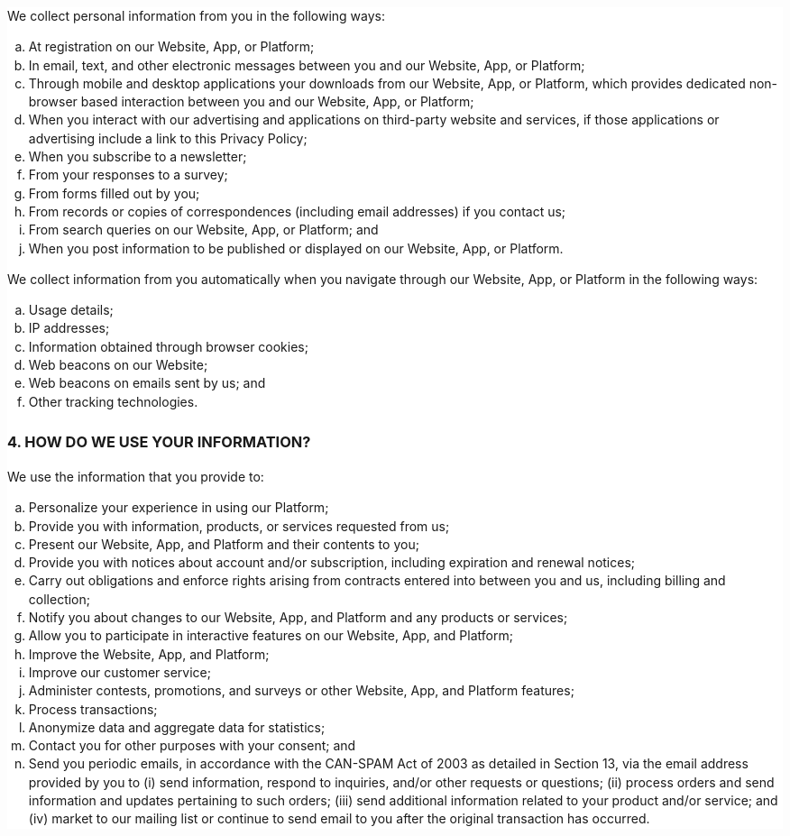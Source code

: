 We collect personal information from you in the following ways:
<ol type="a">
    <li>At registration on our Website, App, or Platform;</li>
    <li>In email, text, and other electronic messages between you and our Website, App, or Platform;</li>
    <li>Through mobile and desktop applications your downloads from our Website, App, or Platform, which provides dedicated non-browser based interaction between you and our Website, App, or Platform;</li>
    <li>When you interact with our advertising and applications on third-party website and services, if those applications or advertising include a link to this Privacy Policy;</li>
    <li>When you subscribe to a newsletter;</li>
    <li>From your responses to a survey;</li>
    <li>From forms filled out by you;</li>
    <li>From records or copies of correspondences (including email addresses) if you contact us;</li>
    <li>From search queries on our Website, App, or Platform; and</li>
    <li>When you post information to be published or displayed on our Website, App, or Platform.</li>
</ol>
We collect information from you automatically when you navigate through our Website, App, or Platform in the following ways:
<ol type="a">
    <li>Usage details;</li>
    <li>IP addresses;</li>
    <li>Information obtained through browser cookies;</li>
    <li>Web beacons on our Website;</li>
    <li>Web beacons on emails sent by us; and</li>
    <li>Other tracking technologies.</li>
</ol>

<a id="HOW_DO_WE_USE_YOUR_INFORMATION"></a>
### 4. HOW DO WE USE YOUR INFORMATION?

We use the information that you provide to:
<ol type="a">
    <li>Personalize your experience in using our Platform;</li>
    <li>Provide you with information, products, or services requested from us;</li>
    <li>Present our Website, App, and Platform and their contents to you;</li>
    <li>Provide you with notices about account and/or subscription, including expiration and renewal notices;</li>
    <li>Carry out obligations and enforce rights arising from contracts entered into between you and us, including billing and collection;</li>
    <li>Notify you about changes to our Website, App, and Platform and any products or services;</li>
    <li>Allow you to participate in interactive features on our Website, App, and Platform;</li>
    <li>Improve the Website, App, and Platform;</li>
    <li>Improve our customer service;</li>
    <li>Administer contests, promotions, and surveys or other Website, App, and Platform features;</li>
    <li>Process transactions;</li>
    <li>Anonymize data and aggregate data for statistics;</li>
    <li>Contact you for other purposes with your consent; and</li>
    <li>Send you periodic emails, in accordance with the CAN-SPAM Act of 2003 as detailed in <a id="#CANSPAM_ACT_OF_2003">Section 13</a>, via the email address provided by you to (i) send information, respond to inquiries, and/or other requests or questions; (ii) process orders and send information and updates pertaining to such orders; (iii) send additional information related to your product and/or service; and (iv) market to our mailing list or continue to send email to you after the original transaction has occurred.</li>
</ol>
